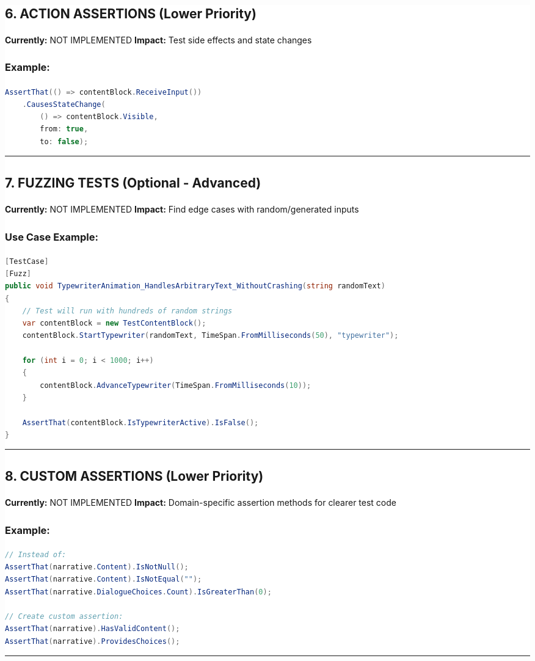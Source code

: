 
## 6. **ACTION ASSERTIONS** (Lower Priority)
**Currently:** NOT IMPLEMENTED
**Impact:** Test side effects and state changes

### Example:
```csharp
AssertThat(() => contentBlock.ReceiveInput())
    .CausesStateChange(
        () => contentBlock.Visible,
        from: true,
        to: false);
```

---

## 7. **FUZZING TESTS** (Optional - Advanced)
**Currently:** NOT IMPLEMENTED
**Impact:** Find edge cases with random/generated inputs

### Use Case Example:
```csharp
[TestCase]
[Fuzz]
public void TypewriterAnimation_HandlesArbitraryText_WithoutCrashing(string randomText)
{
    // Test will run with hundreds of random strings
    var contentBlock = new TestContentBlock();
    contentBlock.StartTypewriter(randomText, TimeSpan.FromMilliseconds(50), "typewriter");

    for (int i = 0; i < 1000; i++)
    {
        contentBlock.AdvanceTypewriter(TimeSpan.FromMilliseconds(10));
    }

    AssertThat(contentBlock.IsTypewriterActive).IsFalse();
}
```

---

## 8. **CUSTOM ASSERTIONS** (Lower Priority)
**Currently:** NOT IMPLEMENTED
**Impact:** Domain-specific assertion methods for clearer test code

### Example:
```csharp
// Instead of:
AssertThat(narrative.Content).IsNotNull();
AssertThat(narrative.Content).IsNotEqual("");
AssertThat(narrative.DialogueChoices.Count).IsGreaterThan(0);

// Create custom assertion:
AssertThat(narrative).HasValidContent();
AssertThat(narrative).ProvidesChoices();
```

---